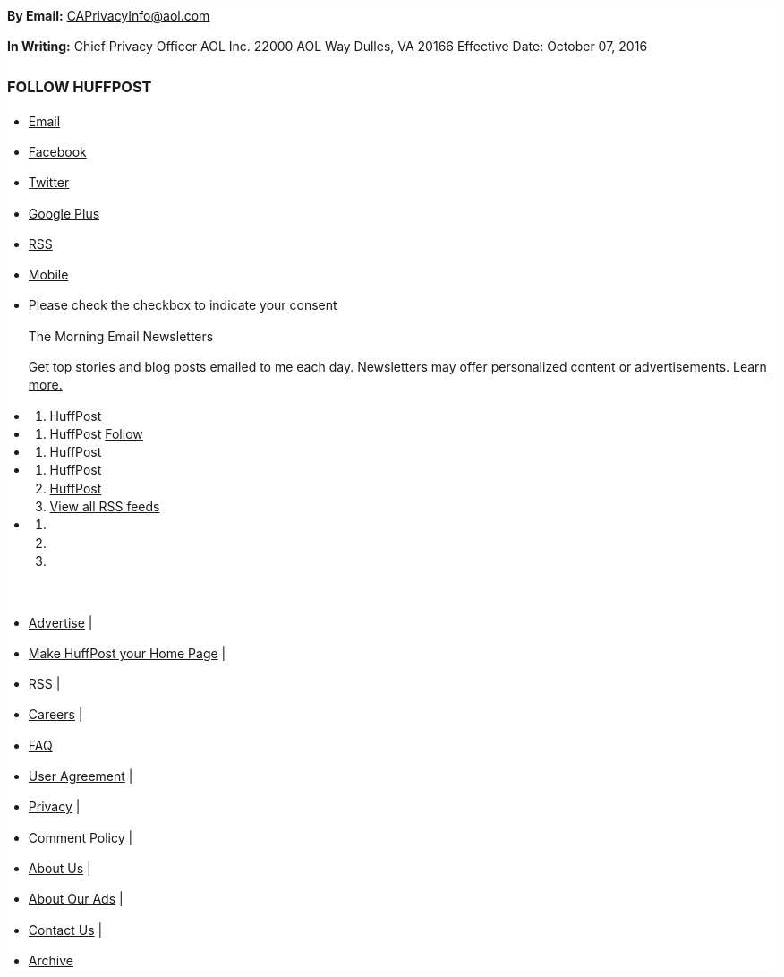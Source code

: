 **By Email:**
CAPrivacyInfo@aol.com

**In Writing:**
Chief Privacy Officer
AOL Inc.
22000 AOL Way
Dulles, VA 20166
Effective Date: October 07, 2016

### FOLLOW HUFFPOST

-   [Email](#)
-   [Facebook](#)
-   [Twitter](#)
-   [Google Plus](#)
-   [RSS](#)
-   [Mobile](#)



-   Please check the checkbox to indicate your consent

    The Morning Email Newsletters

    Get top stories and blog posts emailed to me each day. Newsletters may offer personalized content or advertisements. [Learn more.](http://privacy.aol.com/)

-   1.  <span class="name">HuffPost</span>
-   1.  <span class="name">HuffPost</span>
        <a href="https://twitter.com/HuffingtonPost" class="twitter-follow-button">Follow</a>
-   1.  <span class="name">HuffPost</span>
-   1.  <a href="/feeds/index.xml" class="name sprite">HuffPost</a>
    2.  <a href="http://www.huffingtonpost.com/feeds/index.xml" class="name sprite">HuffPost</a>
    3.  <a href="/syndication/" class="more">View all RSS feeds</a>
-   1.  <a href="http://itunes.apple.com/us/app/the-huffington-post/id306621789?mt=8" class="ios sprite"></a>
    2.  <a href="https://play.google.com/store/apps/details?id=com.huffingtonpost.android&amp;hl=en_US" class="android sprite"></a>
    3.  <a href="https://appworld.blackberry.com/webstore/content/19143/" class="blackberry sprite"></a>

 

-   [Advertise](http://advertising.aol.com/brands/huffington-post) |
-   [Make HuffPost your Home Page](/makehome/) |
-   [RSS](/syndication) |
-   [Careers](/jobs/) |
-   [FAQ](http://www.huffingtonpost.com/faq/)



-   [User Agreement](/terms.html) |
-   [Privacy](http://privacy.aol.com/) |
-   [Comment Policy](http://www.huffingtonpost.com/p/frequently-asked-question.html) |
-   [About Us](http://www.huffingtonpost.com/p/huffington-post.html) |
-   [About Our Ads](http://adinfo.aol.com/about-our-ads/) |
-   [Contact Us](/contact/) |
-   [Archive](/archive)
